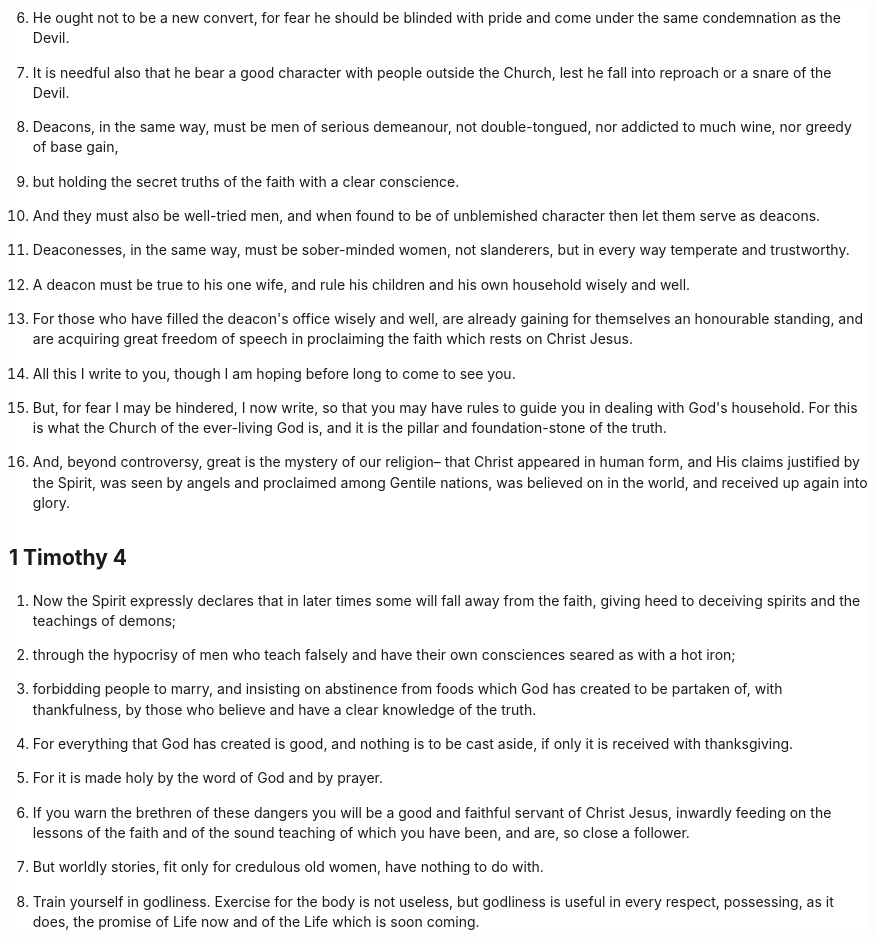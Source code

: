 6. He ought not to be a new convert, for fear he should be blinded with pride and come under the same condemnation as the Devil.

7. It is needful also that he bear a good character with people outside the Church, lest he fall into reproach or a snare of the Devil.

8. Deacons, in the same way, must be men of serious demeanour, not double-tongued, nor addicted to much wine, nor greedy of base gain,

9. but holding the secret truths of the faith with a clear conscience.

10. And they must also be well-tried men, and when found to be of unblemished character then let them serve as deacons.

11. Deaconesses, in the same way, must be sober-minded women, not slanderers, but in every way temperate and trustworthy.

12. A deacon must be true to his one wife, and rule his children and his own household wisely and well.

13. For those who have filled the deacon's office wisely and well, are already gaining for themselves an honourable standing, and are acquiring great freedom of speech in proclaiming the faith which rests on Christ Jesus.

14. All this I write to you, though I am hoping before long to come to see you.

15. But, for fear I may be hindered, I now write, so that you may have rules to guide you in dealing with God's household. For this is what the Church of the ever-living God is, and it is the pillar and foundation-stone of the truth.

16. And, beyond controversy, great is the mystery of our religion– that Christ appeared in human form, and His claims justified by the Spirit, was seen by angels and proclaimed among Gentile nations, was believed on in the world, and received up again into glory.

## 1 Timothy 4

1. Now the Spirit expressly declares that in later times some will fall away from the faith, giving heed to deceiving spirits and the teachings of demons;

2. through the hypocrisy of men who teach falsely and have their own consciences seared as with a hot iron;

3. forbidding people to marry, and insisting on abstinence from foods which God has created to be partaken of, with thankfulness, by those who believe and have a clear knowledge of the truth.

4. For everything that God has created is good, and nothing is to be cast aside, if only it is received with thanksgiving.

5. For it is made holy by the word of God and by prayer.

6. If you warn the brethren of these dangers you will be a good and faithful servant of Christ Jesus, inwardly feeding on the lessons of the faith and of the sound teaching of which you have been, and are, so close a follower.

7. But worldly stories, fit only for credulous old women, have nothing to do with.

8. Train yourself in godliness. Exercise for the body is not useless, but godliness is useful in every respect, possessing, as it does, the promise of Life now and of the Life which is soon coming.
